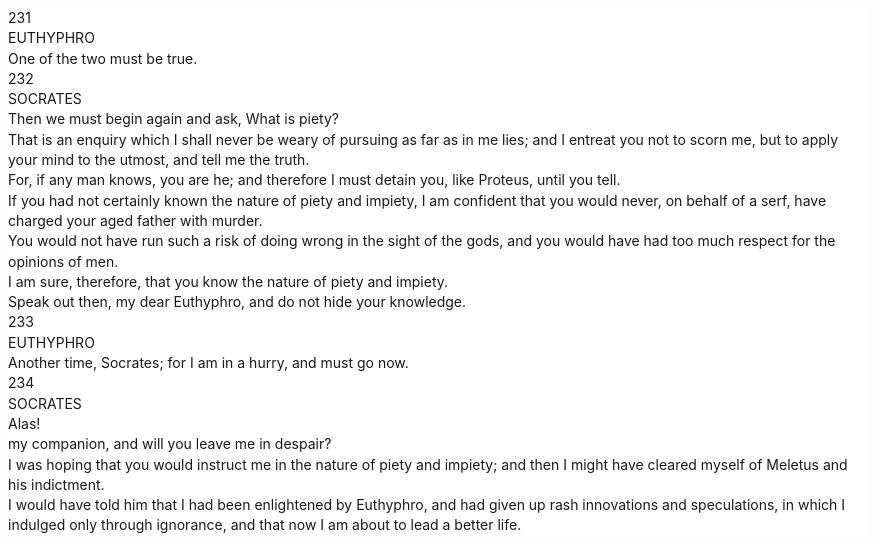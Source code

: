 <div class="speech"><span class="ref">231</span><div class="speaker">EUTHYPHRO</div><div class="sentence">  One of the two must be true.</div></div>
<div class="speech"><span class="ref">232</span><div class="speaker">SOCRATES</div><div class="sentence">  Then we must begin again and ask, What is piety?</div><div class="sentence"> That is an enquiry which I shall never be weary of pursuing as far as in me lies; and I entreat you not to scorn me, but to apply your mind to the utmost, and tell me the truth.</div><div class="sentence"> For, if any man knows, you are he; and therefore I must detain you, like Proteus, until you tell.</div><div class="sentence"> If you had not certainly known the nature of piety and impiety, I am confident that you would never, on behalf of a serf, have charged your aged father with murder.</div><div class="sentence"> You would not have run such a risk of doing wrong in the sight of the gods, and you would have had too much respect for the opinions of men.</div><div class="sentence"> I am sure, therefore, that you know the nature of piety and impiety.</div><div class="sentence"> Speak out then, my dear Euthyphro, and do not hide your knowledge.</div></div>
<div class="speech"><span class="ref">233</span><div class="speaker">EUTHYPHRO</div><div class="sentence">  Another time, Socrates; for I am in a hurry, and must go now.</div></div>
<div class="speech"><span class="ref">234</span><div class="speaker">SOCRATES</div><div class="sentence">  Alas!</div><div class="sentence"> my companion, and will you leave me in despair?</div><div class="sentence"> I was hoping that you would instruct me in the nature of piety and impiety; and then I might have cleared myself of Meletus and his indictment.</div><div class="sentence"> I would have told him that I had been enlightened by Euthyphro, and had given up rash innovations and speculations, in which I indulged only through ignorance, and that now I am about to lead a better life.</div></div>

</div>
</div>
</div>
</div>
